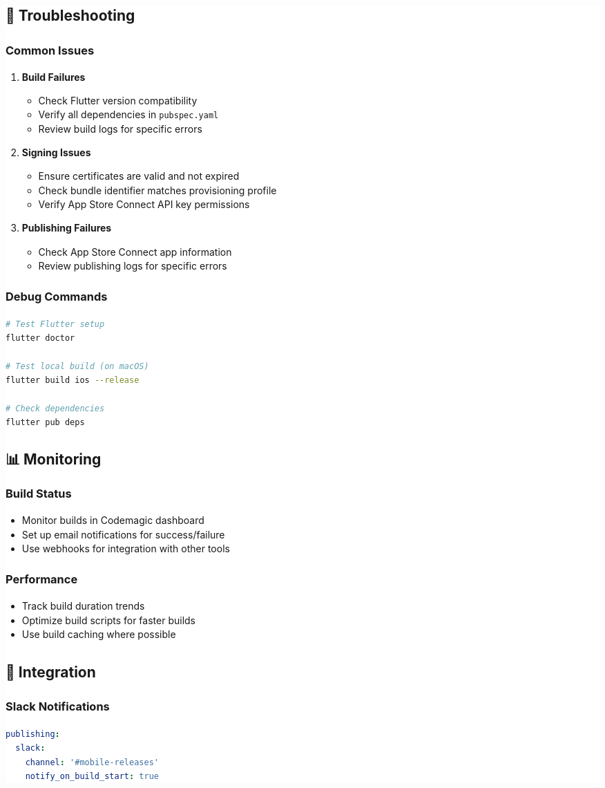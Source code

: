 ## 🐛 Troubleshooting

### Common Issues

1. **Build Failures**
   - Check Flutter version compatibility
   - Verify all dependencies in `pubspec.yaml`
   - Review build logs for specific errors

2. **Signing Issues**
   - Ensure certificates are valid and not expired
   - Check bundle identifier matches provisioning profile
   - Verify App Store Connect API key permissions

3. **Publishing Failures**
   - Check App Store Connect app information
   - Review publishing logs for specific errors

### Debug Commands
```bash
# Test Flutter setup
flutter doctor

# Test local build (on macOS)
flutter build ios --release

# Check dependencies
flutter pub deps
```

## 📊 Monitoring

### Build Status
- Monitor builds in Codemagic dashboard
- Set up email notifications for success/failure
- Use webhooks for integration with other tools

### Performance
- Track build duration trends
- Optimize build scripts for faster builds
- Use build caching where possible

## 🔗 Integration

### Slack Notifications
```yaml
publishing:
  slack:
    channel: '#mobile-releases'
    notify_on_build_start: true
```
